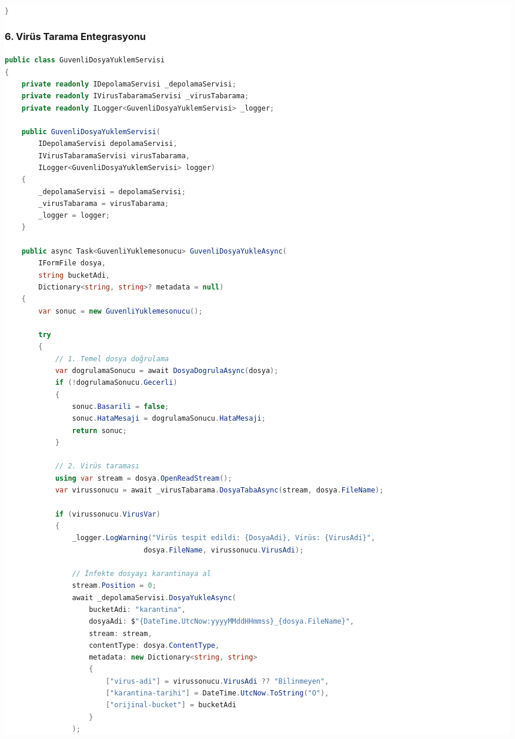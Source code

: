 ```csharp
}
```

### 6. Virüs Tarama Entegrasyonu

```csharp
public class GuvenliDosyaYuklemServisi
{
    private readonly IDepolamaServisi _depolamaServisi;
    private readonly IVirusTabaramaServisi _virusTabarama;
    private readonly ILogger<GuvenliDosyaYuklemServisi> _logger;

    public GuvenliDosyaYuklemServisi(
        IDepolamaServisi depolamaServisi,
        IVirusTabaramaServisi virusTabarama,
        ILogger<GuvenliDosyaYuklemServisi> logger)
    {
        _depolamaServisi = depolamaServisi;
        _virusTabarama = virusTabarama;
        _logger = logger;
    }

    public async Task<GuvenliYuklemesonucu> GuvenliDosyaYukleAsync(
        IFormFile dosya, 
        string bucketAdi, 
        Dictionary<string, string>? metadata = null)
    {
        var sonuc = new GuvenliYuklemesonucu();
        
        try
        {
            // 1. Temel dosya doğrulama
            var dogrulamaSonucu = await DosyaDogrulaAsync(dosya);
            if (!dogrulamaSonucu.Gecerli)
            {
                sonuc.Basarili = false;
                sonuc.HataMesaji = dogrulamaSonucu.HataMesaji;
                return sonuc;
            }

            // 2. Virüs taraması
            using var stream = dosya.OpenReadStream();
            var virussonucu = await _virusTabarama.DosyaTabaAsync(stream, dosya.FileName);
            
            if (virussonucu.VirusVar)
            {
                _logger.LogWarning("Virüs tespit edildi: {DosyaAdi}, Virüs: {VirusAdi}", 
                                 dosya.FileName, virussonucu.VirusAdi);

                // İnfekte dosyayı karantinaya al
                stream.Position = 0;
                await _depolamaServisi.DosyaYukleAsync(
                    bucketAdi: "karantina",
                    dosyaAdi: $"{DateTime.UtcNow:yyyyMMddHHmmss}_{dosya.FileName}",
                    stream: stream,
                    contentType: dosya.ContentType,
                    metadata: new Dictionary<string, string>
                    {
                        ["virus-adi"] = virussonucu.VirusAdi ?? "Bilinmeyen",
                        ["karantina-tarihi"] = DateTime.UtcNow.ToString("O"),
                        ["orijinal-bucket"] = bucketAdi
                    }
                );
```